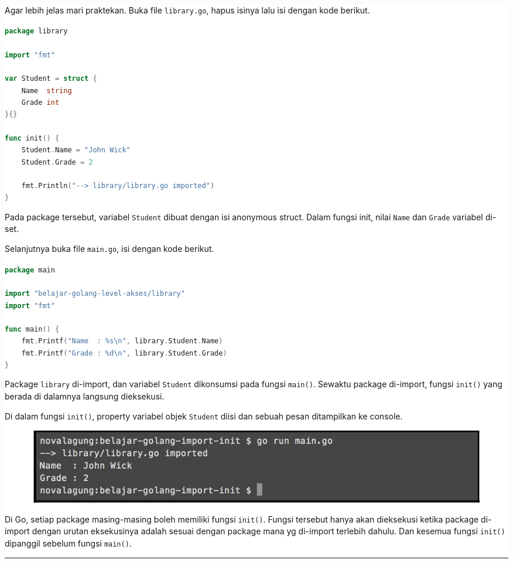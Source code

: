Agar lebih jelas mari praktekan. Buka file `library.go`, hapus isinya lalu isi dengan kode berikut.

```go
package library

import "fmt"

var Student = struct {
    Name  string
    Grade int
}{}

func init() {
    Student.Name = "John Wick"
    Student.Grade = 2

    fmt.Println("--> library/library.go imported")
}
```

Pada package tersebut, variabel `Student` dibuat dengan isi anonymous struct. Dalam fungsi init, nilai `Name` dan `Grade` variabel di-set.

Selanjutnya buka file `main.go`, isi dengan kode berikut.

```go
package main

import "belajar-golang-level-akses/library"
import "fmt"

func main() {
    fmt.Printf("Name  : %s\n", library.Student.Name)
    fmt.Printf("Grade : %d\n", library.Student.Grade)
}
```

Package `library` di-import, dan variabel `Student` dikonsumsi pada fungsi `main()`. Sewaktu package di-import, fungsi `init()` yang berada di dalamnya langsung dieksekusi.

Di dalam fungsi `init()`, property variabel objek `Student` diisi dan sebuah pesan ditampilkan ke console.

![Fungsi `init()`](images/A_properti_public_private_7_init.png)

Di Go, setiap package masing-masing boleh memiliki fungsi `init()`. Fungsi tersebut hanya akan dieksekusi ketika package di-import dengan urutan eksekusinya adalah sesuai dengan package mana yg di-import terlebih dahulu. Dan kesemua fungsi `init()` dipanggil sebelum fungsi `main()`.

---